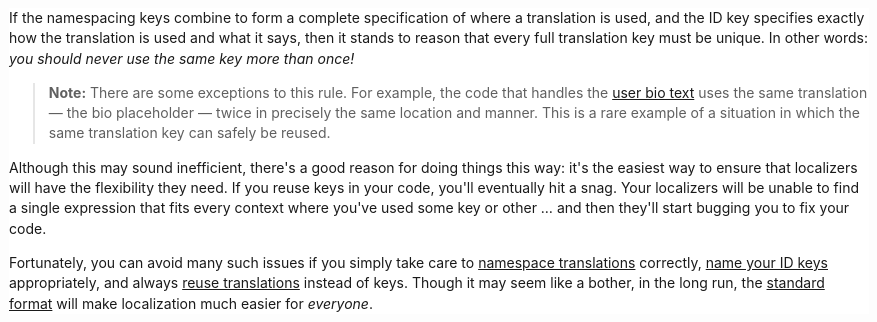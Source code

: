 If the namespacing keys combine to form a complete specification of where a translation is used, and the ID key specifies exactly how the translation is used and what it says, then it stands to reason that every full translation key must be unique. In other words: *you should never use the same key more than once!*

> **Note:** There are some exceptions to this rule. For example, the code that handles the [user bio text](https://github.com/flarum/core/blob/master/js/forum/src/components/UserBio.js) uses the same translation &mdash; the bio placeholder &mdash; twice in precisely the same location and manner. This is a rare example of a situation in which the same translation key can safely be reused.

Although this may sound inefficient, there's a good reason for doing things this way: it's the easiest way to ensure that localizers will have the flexibility they need. If you reuse keys in your code, you'll eventually hit a snag. Your localizers will be unable to find a single expression that fits every context where you've used some key or other &hellip; and then they'll start bugging you to fix your code.

Fortunately, you can avoid many such issues if you simply take care to [namespace translations](#namespacing-translations) correctly, [name your ID keys](#naming-id-keys) appropriately, and always [reuse translations](#reusing-translations) instead of keys. Though it may seem like a bother, in the long run, the [standard format](#appendix-a) will make localization much easier for *everyone*.
